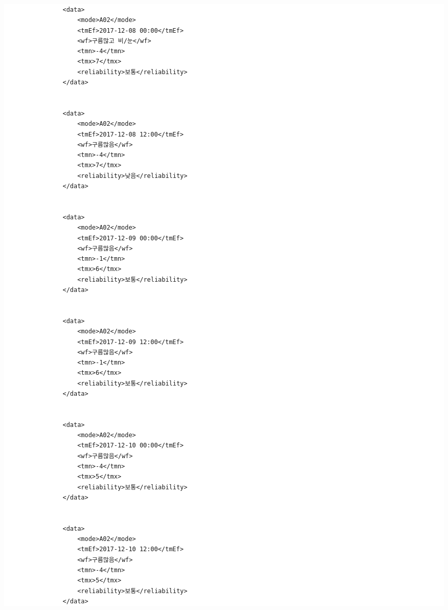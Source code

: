     				
    				<data>
    					<mode>A02</mode>
    					<tmEf>2017-12-08 00:00</tmEf>
    					<wf>구름많고 비/눈</wf>
    					<tmn>-4</tmn>
    					<tmx>7</tmx>
    					<reliability>보통</reliability>
    				</data>
    
    				
    				<data>
    					<mode>A02</mode>
    					<tmEf>2017-12-08 12:00</tmEf>
    					<wf>구름많음</wf>
    					<tmn>-4</tmn>
    					<tmx>7</tmx>
    					<reliability>낮음</reliability>
    				</data>
    
    				
    				<data>
    					<mode>A02</mode>
    					<tmEf>2017-12-09 00:00</tmEf>
    					<wf>구름많음</wf>
    					<tmn>-1</tmn>
    					<tmx>6</tmx>
    					<reliability>보통</reliability>
    				</data>
    
    				
    				<data>
    					<mode>A02</mode>
    					<tmEf>2017-12-09 12:00</tmEf>
    					<wf>구름많음</wf>
    					<tmn>-1</tmn>
    					<tmx>6</tmx>
    					<reliability>보통</reliability>
    				</data>
    
    				
    				<data>
    					<mode>A02</mode>
    					<tmEf>2017-12-10 00:00</tmEf>
    					<wf>구름많음</wf>
    					<tmn>-4</tmn>
    					<tmx>5</tmx>
    					<reliability>보통</reliability>
    				</data>
    
    				
    				<data>
    					<mode>A02</mode>
    					<tmEf>2017-12-10 12:00</tmEf>
    					<wf>구름많음</wf>
    					<tmn>-4</tmn>
    					<tmx>5</tmx>
    					<reliability>보통</reliability>
    				</data>
    